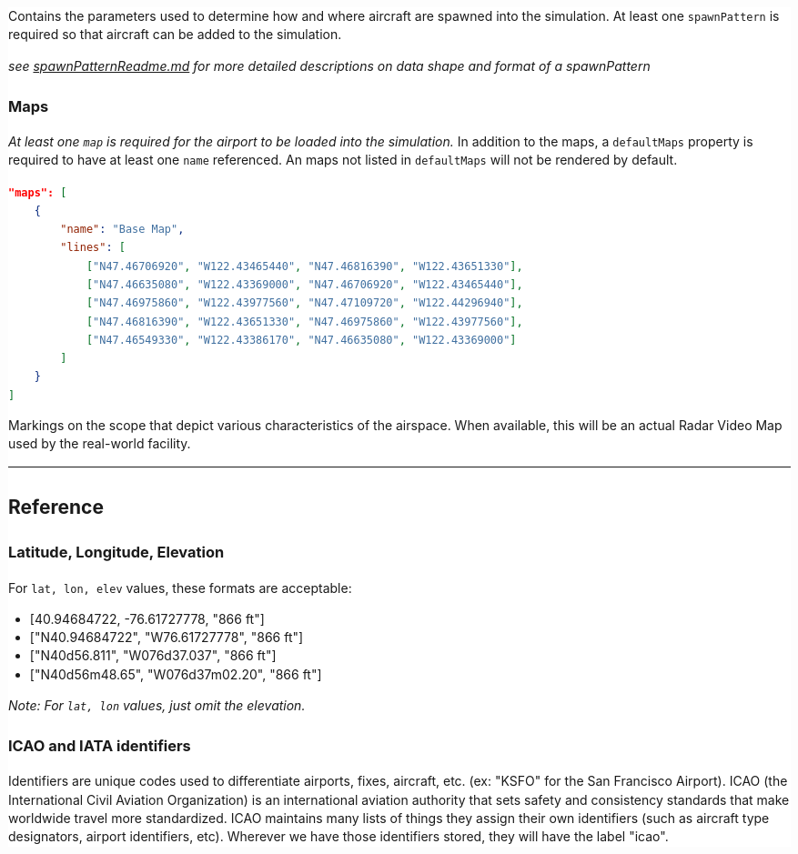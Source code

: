 Contains the parameters used to determine how and where aircraft are spawned into the simulation.  At least one `spawnPattern` is required so that aircraft can be added to the simulation.

_see [spawnPatternReadme.md](spawnPatternReadme.md) for more detailed descriptions on data shape and format of a spawnPattern_

### Maps

_At least one `map` is required for the airport to be loaded into the simulation._ In addition to the maps, a `defaultMaps` property is required to have at least one `name` referenced. An maps not listed in `defaultMaps` will not be rendered by default.

```json
"maps": [
    {
        "name": "Base Map",
        "lines": [
            ["N47.46706920", "W122.43465440", "N47.46816390", "W122.43651330"],
            ["N47.46635080", "W122.43369000", "N47.46706920", "W122.43465440"],
            ["N47.46975860", "W122.43977560", "N47.47109720", "W122.44296940"],
            ["N47.46816390", "W122.43651330", "N47.46975860", "W122.43977560"],
            ["N47.46549330", "W122.43386170", "N47.46635080", "W122.43369000"]
        ]
    }
]
```

Markings on the scope that depict various characteristics of the airspace. When available, this will be an actual Radar Video Map used by the real-world facility.

---

## Reference

### Latitude, Longitude, Elevation

For `lat, lon, elev` values, these formats are acceptable:

* [40.94684722, -76.61727778, "866 ft"]
* ["N40.94684722", "W76.61727778", "866 ft"]
* ["N40d56.811", "W076d37.037", "866 ft"]
* ["N40d56m48.65", "W076d37m02.20", "866 ft"]

*Note: For `lat, lon` values, just omit the elevation.*

### ICAO and IATA identifiers

Identifiers are unique codes used to differentiate airports, fixes, aircraft, etc. (ex: "KSFO" for the San Francisco Airport).  ICAO (the International Civil Aviation Organization) is an international aviation authority that sets safety and consistency standards that make worldwide travel more standardized. ICAO maintains many lists of things they assign their own identifiers (such as aircraft type designators, airport identifiers, etc). Wherever we have those identifiers stored, they will have the label "icao".
